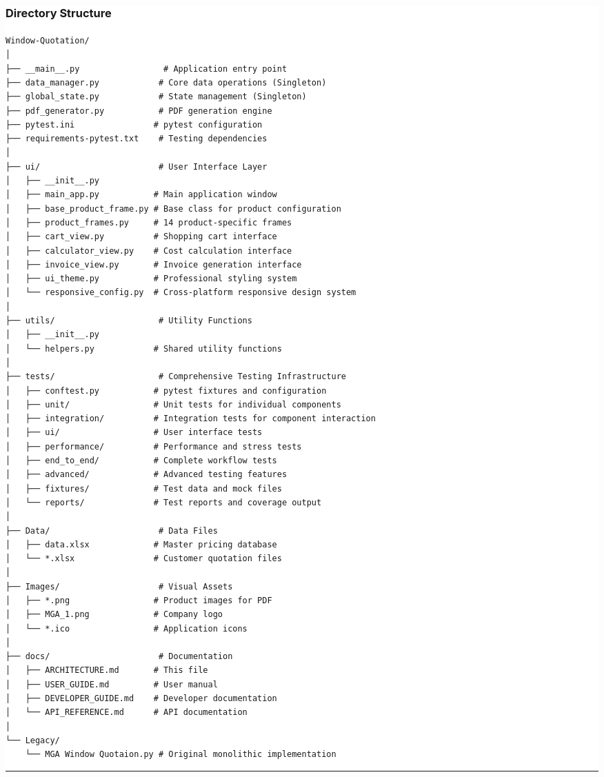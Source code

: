 ### **Directory Structure**

```
Window-Quotation/
│
├── __main__.py                 # Application entry point
├── data_manager.py            # Core data operations (Singleton)
├── global_state.py            # State management (Singleton)
├── pdf_generator.py           # PDF generation engine
├── pytest.ini                # pytest configuration
├── requirements-pytest.txt    # Testing dependencies
│
├── ui/                        # User Interface Layer
│   ├── __init__.py
│   ├── main_app.py           # Main application window
│   ├── base_product_frame.py # Base class for product configuration
│   ├── product_frames.py     # 14 product-specific frames
│   ├── cart_view.py          # Shopping cart interface
│   ├── calculator_view.py    # Cost calculation interface
│   ├── invoice_view.py       # Invoice generation interface
│   ├── ui_theme.py           # Professional styling system
│   └── responsive_config.py  # Cross-platform responsive design system
│
├── utils/                     # Utility Functions
│   ├── __init__.py
│   └── helpers.py            # Shared utility functions
│
├── tests/                     # Comprehensive Testing Infrastructure
│   ├── conftest.py           # pytest fixtures and configuration
│   ├── unit/                 # Unit tests for individual components
│   ├── integration/          # Integration tests for component interaction
│   ├── ui/                   # User interface tests
│   ├── performance/          # Performance and stress tests
│   ├── end_to_end/           # Complete workflow tests
│   ├── advanced/             # Advanced testing features
│   ├── fixtures/             # Test data and mock files
│   └── reports/              # Test reports and coverage output
│
├── Data/                      # Data Files
│   ├── data.xlsx             # Master pricing database
│   └── *.xlsx                # Customer quotation files
│
├── Images/                    # Visual Assets
│   ├── *.png                 # Product images for PDF
│   ├── MGA_1.png             # Company logo
│   └── *.ico                 # Application icons
│
├── docs/                      # Documentation
│   ├── ARCHITECTURE.md       # This file
│   ├── USER_GUIDE.md         # User manual
│   ├── DEVELOPER_GUIDE.md    # Developer documentation
│   └── API_REFERENCE.md      # API documentation
│
└── Legacy/
    └── MGA Window Quotaion.py # Original monolithic implementation
```

---